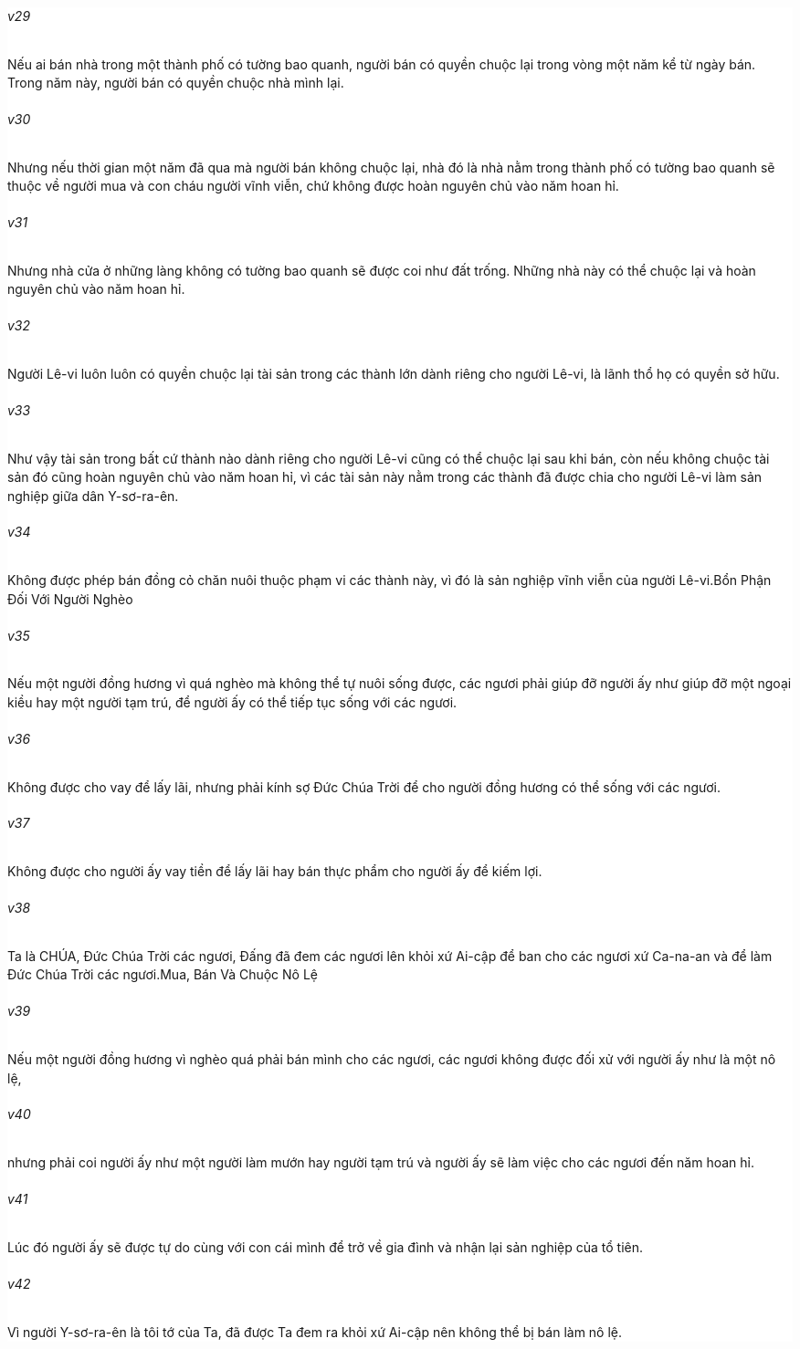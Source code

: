 ###### v29 
Nếu ai bán nhà trong một thành phố có tường bao quanh, người bán có quyền chuộc lại trong vòng một năm kể từ ngày bán. Trong năm này, người bán có quyền chuộc nhà mình lại. 

###### v30 
Nhưng nếu thời gian một năm đã qua mà người bán không chuộc lại, nhà đó là nhà nằm trong thành phố có tường bao quanh sẽ thuộc về người mua và con cháu người vĩnh viễn, chứ không được hoàn nguyên chủ vào năm hoan hỉ. 

###### v31 
Nhưng nhà cửa ở những làng không có tường bao quanh sẽ được coi như đất trống. Những nhà này có thể chuộc lại và hoàn nguyên chủ vào năm hoan hỉ. 

###### v32 
Người Lê-vi luôn luôn có quyền chuộc lại tài sản trong các thành lớn dành riêng cho người Lê-vi, là lãnh thổ họ có quyền sở hữu. 

###### v33 
Như vậy tài sản trong bất cứ thành nào dành riêng cho người Lê-vi cũng có thể chuộc lại sau khi bán, còn nếu không chuộc tài sản đó cũng hoàn nguyên chủ vào năm hoan hỉ, vì các tài sản này nằm trong các thành đã được chia cho người Lê-vi làm sản nghiệp giữa dân Y-sơ-ra-ên. 

###### v34 
Không được phép bán đồng cỏ chăn nuôi thuộc phạm vi các thành này, vì đó là sản nghiệp vĩnh viễn của người Lê-vi.Bổn Phận Đối Với Người Nghèo 

###### v35 
Nếu một người đồng hương vì quá nghèo mà không thể tự nuôi sống được, các ngươi phải giúp đỡ người ấy như giúp đỡ một ngoại kiều hay một người tạm trú, để người ấy có thể tiếp tục sống với các ngươi. 

###### v36 
Không được cho vay để lấy lãi, nhưng phải kính sợ Đức Chúa Trời để cho người đồng hương có thể sống với các ngươi. 

###### v37 
Không được cho người ấy vay tiền để lấy lãi hay bán thực phẩm cho người ấy để kiếm lợi. 

###### v38 
Ta là CHÚA, Đức Chúa Trời các ngươi, Đấng đã đem các ngươi lên khỏi xứ Ai-cập để ban cho các ngươi xứ Ca-na-an và để làm Đức Chúa Trời các ngươi.Mua, Bán Và Chuộc Nô Lệ 

###### v39 
Nếu một người đồng hương vì nghèo quá phải bán mình cho các ngươi, các ngươi không được đối xử với người ấy như là một nô lệ, 

###### v40 
nhưng phải coi người ấy như một người làm mướn hay người tạm trú và người ấy sẽ làm việc cho các ngươi đến năm hoan hỉ. 

###### v41 
Lúc đó người ấy sẽ được tự do cùng với con cái mình để trở về gia đình và nhận lại sản nghiệp của tổ tiên. 

###### v42 
Vì người Y-sơ-ra-ên là tôi tớ của Ta, đã được Ta đem ra khỏi xứ Ai-cập nên không thể bị bán làm nô lệ. 
